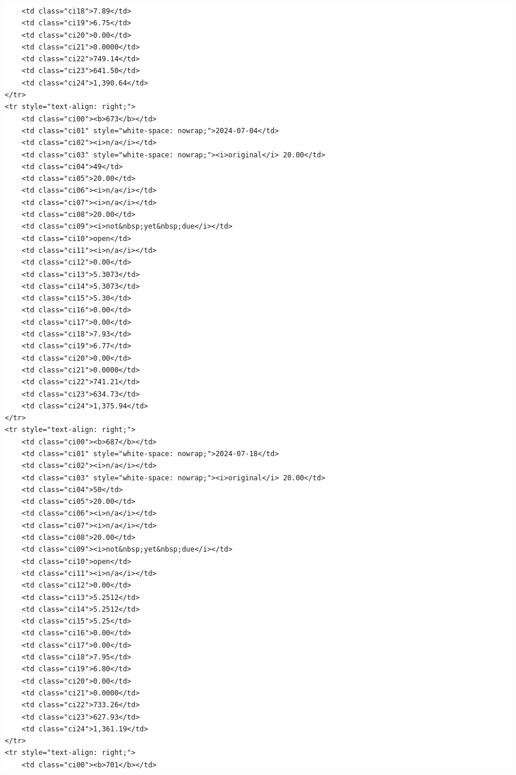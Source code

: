         <td class="ci18">7.89</td>
        <td class="ci19">6.75</td>
        <td class="ci20">0.00</td>
        <td class="ci21">0.0000</td>
        <td class="ci22">749.14</td>
        <td class="ci23">641.50</td>
        <td class="ci24">1,390.64</td>
    </tr>
    <tr style="text-align: right;">
        <td class="ci00"><b>673</b></td>
        <td class="ci01" style="white-space: nowrap;">2024-07-04</td>
        <td class="ci02"><i>n/a</i></td>
        <td class="ci03" style="white-space: nowrap;"><i>original</i> 20.00</td>
        <td class="ci04">49</td>
        <td class="ci05">20.00</td>
        <td class="ci06"><i>n/a</i></td>
        <td class="ci07"><i>n/a</i></td>
        <td class="ci08">20.00</td>
        <td class="ci09"><i>not&nbsp;yet&nbsp;due</i></td>
        <td class="ci10">open</td>
        <td class="ci11"><i>n/a</i></td>
        <td class="ci12">0.00</td>
        <td class="ci13">5.3073</td>
        <td class="ci14">5.3073</td>
        <td class="ci15">5.30</td>
        <td class="ci16">0.00</td>
        <td class="ci17">0.00</td>
        <td class="ci18">7.93</td>
        <td class="ci19">6.77</td>
        <td class="ci20">0.00</td>
        <td class="ci21">0.0000</td>
        <td class="ci22">741.21</td>
        <td class="ci23">634.73</td>
        <td class="ci24">1,375.94</td>
    </tr>
    <tr style="text-align: right;">
        <td class="ci00"><b>687</b></td>
        <td class="ci01" style="white-space: nowrap;">2024-07-18</td>
        <td class="ci02"><i>n/a</i></td>
        <td class="ci03" style="white-space: nowrap;"><i>original</i> 20.00</td>
        <td class="ci04">50</td>
        <td class="ci05">20.00</td>
        <td class="ci06"><i>n/a</i></td>
        <td class="ci07"><i>n/a</i></td>
        <td class="ci08">20.00</td>
        <td class="ci09"><i>not&nbsp;yet&nbsp;due</i></td>
        <td class="ci10">open</td>
        <td class="ci11"><i>n/a</i></td>
        <td class="ci12">0.00</td>
        <td class="ci13">5.2512</td>
        <td class="ci14">5.2512</td>
        <td class="ci15">5.25</td>
        <td class="ci16">0.00</td>
        <td class="ci17">0.00</td>
        <td class="ci18">7.95</td>
        <td class="ci19">6.80</td>
        <td class="ci20">0.00</td>
        <td class="ci21">0.0000</td>
        <td class="ci22">733.26</td>
        <td class="ci23">627.93</td>
        <td class="ci24">1,361.19</td>
    </tr>
    <tr style="text-align: right;">
        <td class="ci00"><b>701</b></td>